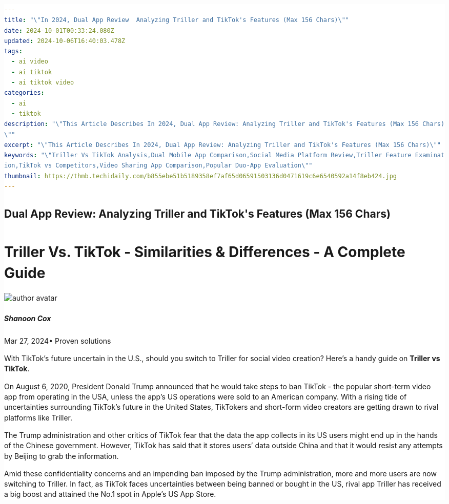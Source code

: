 ```yaml
---
title: "\"In 2024, Dual App Review  Analyzing Triller and TikTok's Features (Max 156 Chars)\""
date: 2024-10-01T00:33:24.080Z
updated: 2024-10-06T16:40:03.478Z
tags:
  - ai video
  - ai tiktok
  - ai tiktok video
categories:
  - ai
  - tiktok
description: "\"This Article Describes In 2024, Dual App Review: Analyzing Triller and TikTok's Features (Max 156 Chars)\""
excerpt: "\"This Article Describes In 2024, Dual App Review: Analyzing Triller and TikTok's Features (Max 156 Chars)\""
keywords: "\"Triller Vs TikTok Analysis,Dual Mobile App Comparison,Social Media Platform Review,Triller Feature Examination,TikTok vs Competitors,Video Sharing App Comparison,Popular Duo-App Evaluation\""
thumbnail: https://thmb.techidaily.com/b855ebe51b5189358ef7af65d06591503136d0471619c6e6540592a14f8eb424.jpg
---
```


## Dual App Review: Analyzing Triller and TikTok's Features (Max 156 Chars)

# Triller Vs. TikTok - Similarities & Differences - A Complete Guide

![author avatar](https://images.wondershare.com/filmora/article-images/shannon-cox.jpg)

##### Shanoon Cox

 Mar 27, 2024• Proven solutions

With TikTok’s future uncertain in the U.S., should you switch to Triller for social video creation? Here’s a handy guide on **Triller vs TikTok**.

On August 6, 2020, President Donald Trump announced that he would take steps to ban TikTok - the popular short-term video app from operating in the USA, unless the app’s US operations were sold to an American company. With a rising tide of uncertainties surrounding TikTok’s future in the United States, TikTokers and short-form video creators are getting drawn to rival platforms like Triller.

The Trump administration and other critics of TikTok fear that the data the app collects in its US users might end up in the hands of the Chinese government. However, TikTok has said that it stores users’ data outside China and that it would resist any attempts by Beijing to grab the information.

Amid these confidentiality concerns and an impending ban imposed by the Trump administration, more and more users are now switching to Triller. In fact, as TikTok faces uncertainties between being banned or bought in the US, rival app Triller has received a big boost and attained the No.1 spot in Apple’s US App Store.
